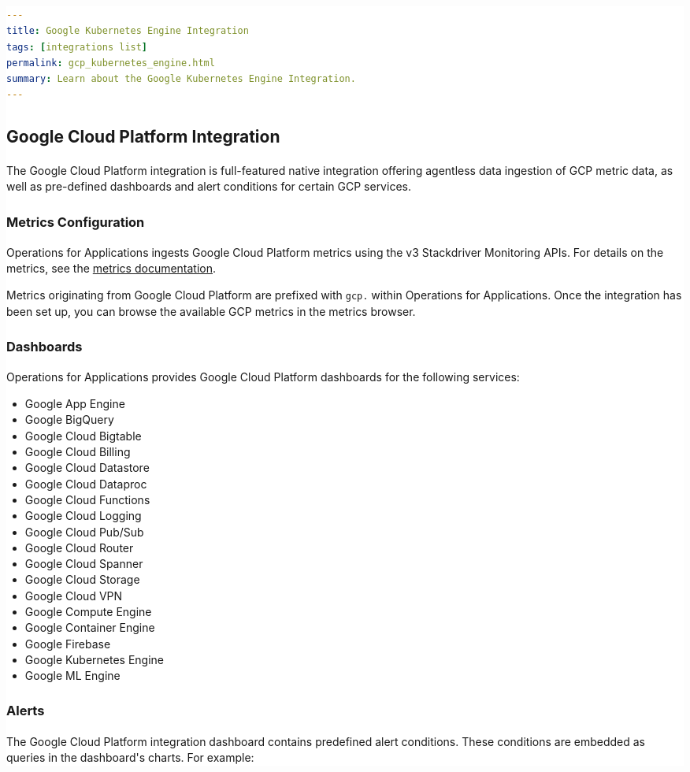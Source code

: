 ```yaml
---
title: Google Kubernetes Engine Integration
tags: [integrations list]
permalink: gcp_kubernetes_engine.html
summary: Learn about the Google Kubernetes Engine Integration.
---
```

## Google Cloud Platform Integration

The Google Cloud Platform integration is full-featured native integration offering agentless data ingestion of GCP metric
data, as well as pre-defined dashboards and alert conditions for certain GCP services.

### Metrics Configuration

Operations for Applications ingests Google Cloud Platform metrics using the v3 Stackdriver Monitoring APIs. For details on the metrics, see the
[metrics documentation](https://cloud.google.com/monitoring/api/metrics).

Metrics originating from Google Cloud Platform are prefixed with `gcp.` within Operations for Applications. Once the integration has
been set up, you can browse the available GCP metrics in the metrics browser.

### Dashboards

<p>Operations for Applications provides Google Cloud Platform dashboards for the following services:</p>

- Google App Engine
- Google BigQuery
- Google Cloud Bigtable
- Google Cloud Billing
- Google Cloud Datastore
- Google Cloud Dataproc
- Google Cloud Functions
- Google Cloud Logging
- Google Cloud Pub/Sub
- Google Cloud Router
- Google Cloud Spanner
- Google Cloud Storage
- Google Cloud VPN
- Google Compute Engine
- Google Container Engine
- Google Firebase
- Google Kubernetes Engine
- Google ML Engine

### Alerts

The Google Cloud Platform integration dashboard contains predefined alert conditions. These conditions are embedded as queries in the dashboard's charts. For example:
